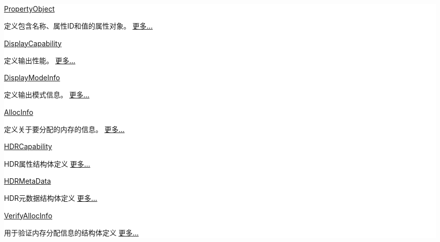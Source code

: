 <tr id="row1363431319083931"><td class="cellrowborder" valign="top" width="50%" headers="mcps1.1.3.1.1 "><p id="p977565087083931"><a name="p977565087083931"></a><a name="p977565087083931"></a><a href="_property_object.md">PropertyObject</a></p>
</td>
<td class="cellrowborder" valign="top" width="50%" headers="mcps1.1.3.1.2 "><p id="p1100231301083931"><a name="p1100231301083931"></a><a name="p1100231301083931"></a>定义包含名称、属性ID和值的属性对象。 <a href="_property_object.md">更多...</a></p>
</td>
</tr>
<tr id="row1788736773083931"><td class="cellrowborder" valign="top" width="50%" headers="mcps1.1.3.1.1 "><p id="p454460600083931"><a name="p454460600083931"></a><a name="p454460600083931"></a><a href="_display_capability.md">DisplayCapability</a></p>
</td>
<td class="cellrowborder" valign="top" width="50%" headers="mcps1.1.3.1.2 "><p id="p1522328367083931"><a name="p1522328367083931"></a><a name="p1522328367083931"></a>定义输出性能。 <a href="_display_capability.md">更多...</a></p>
</td>
</tr>
<tr id="row1232057557083931"><td class="cellrowborder" valign="top" width="50%" headers="mcps1.1.3.1.1 "><p id="p543728975083931"><a name="p543728975083931"></a><a name="p543728975083931"></a><a href="_display_mode_info.md">DisplayModeInfo</a></p>
</td>
<td class="cellrowborder" valign="top" width="50%" headers="mcps1.1.3.1.2 "><p id="p24001914083931"><a name="p24001914083931"></a><a name="p24001914083931"></a>定义输出模式信息。 <a href="_display_mode_info.md">更多...</a></p>
</td>
</tr>
<tr id="row717634521083931"><td class="cellrowborder" valign="top" width="50%" headers="mcps1.1.3.1.1 "><p id="p102717360083931"><a name="p102717360083931"></a><a name="p102717360083931"></a><a href="_alloc_info.md">AllocInfo</a></p>
</td>
<td class="cellrowborder" valign="top" width="50%" headers="mcps1.1.3.1.2 "><p id="p1621697386083931"><a name="p1621697386083931"></a><a name="p1621697386083931"></a>定义关于要分配的内存的信息。 <a href="_alloc_info.md">更多...</a></p>
</td>
</tr>
<tr id="row1697772650083931"><td class="cellrowborder" valign="top" width="50%" headers="mcps1.1.3.1.1 "><p id="p1685806402083931"><a name="p1685806402083931"></a><a name="p1685806402083931"></a><a href="_h_d_r_capability.md">HDRCapability</a></p>
</td>
<td class="cellrowborder" valign="top" width="50%" headers="mcps1.1.3.1.2 "><p id="p849510281083931"><a name="p849510281083931"></a><a name="p849510281083931"></a>HDR属性结构体定义 <a href="_h_d_r_capability.md">更多...</a></p>
</td>
</tr>
<tr id="row1991399932083931"><td class="cellrowborder" valign="top" width="50%" headers="mcps1.1.3.1.1 "><p id="p295335967083931"><a name="p295335967083931"></a><a name="p295335967083931"></a><a href="_h_d_r_meta_data.md">HDRMetaData</a></p>
</td>
<td class="cellrowborder" valign="top" width="50%" headers="mcps1.1.3.1.2 "><p id="p1568136161083931"><a name="p1568136161083931"></a><a name="p1568136161083931"></a>HDR元数据结构体定义 <a href="_h_d_r_meta_data.md">更多...</a></p>
</td>
</tr>
<tr id="row81453463083931"><td class="cellrowborder" valign="top" width="50%" headers="mcps1.1.3.1.1 "><p id="p1782267789083931"><a name="p1782267789083931"></a><a name="p1782267789083931"></a><a href="_verify_alloc_info.md">VerifyAllocInfo</a></p>
</td>
<td class="cellrowborder" valign="top" width="50%" headers="mcps1.1.3.1.2 "><p id="p30478009083931"><a name="p30478009083931"></a><a name="p30478009083931"></a>用于验证内存分配信息的结构体定义 <a href="_verify_alloc_info.md">更多...</a></p>
</td>
</tr>